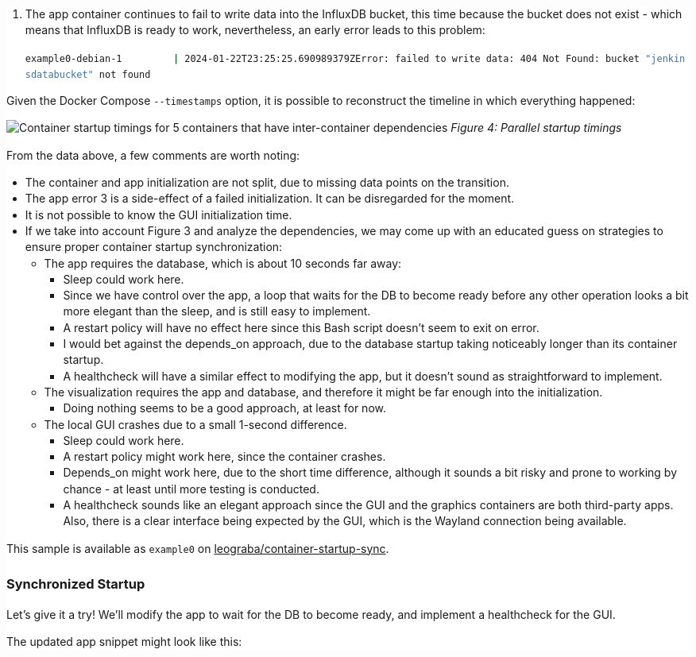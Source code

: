 1. The app container continues to fail to write data into the InfluxDB bucket, this time because the bucket does not exist - which means that InfluxDB is ready to work, nevertheless, an early error leads to this problem:

    ```sh
    example0-debian-1         | 2024-01-22T23:25:25.690989379ZError: failed to write data: 404 Not Found: bucket "jenkinsdatabucket" not found
    ```

Given the Docker Compose `--timestamps` option, it is possible to reconstruct the timeline in which everything happened:

![Container startup timings for 5 containers that have inter-container dependencies](/parallel-startup-timings.png)
*Figure 4: Parallel startup timings*

From the data above, a few comments are worth noting:

- The container and app initialization are not split, due to missing data points on the transition.
- The app error 3 is a side-effect of a failed initialization. It can be disregarded for the moment.
- It is not possible to know the GUI initialization time.
- If we take into account Figure 3 and analyze the dependencies, we may come up with an educated guess on strategies to ensure proper container startup synchronization:
    - The app requires the database, which is about 10 seconds far away:
        - Sleep could work here.
        - Since we have control over the app, a loop that waits for the DB to become ready before any other operation looks a bit more elegant than the sleep, and is still easy to implement.
        - A restart policy will have no effect here since this Bash script doesn’t seem to exit on error.
        - I would bet against the depends_on approach, due to the database startup taking noticeably longer than its container startup.
        - A healthcheck will have a similar effect to modifying the app, but it doesn’t sound as straightforward to implement.
    - The visualization requires the app and database, and therefore it might be far enough into the initialization.
        - Doing nothing seems to be a good approach, at least for now.
    - The local GUI crashes due to a small 1-second difference.
        - Sleep could work here.
        - A restart policy might work here, since the container crashes.
        - Depends_on might work here, due to the short time difference, although it sounds a bit risky and prone to working by chance - at least until more testing is conducted.
        - A healthcheck sounds like an elegant approach since the GUI and the graphics containers are both third-party apps. Also, there is a clear interface being expected by the GUI, which is the Wayland connection being available.

This sample is available as `example0` on [leograba/container-startup-sync](https://github.com/leograba/container-startup-sync).

### Synchronized Startup

Let’s give it a try! We’ll modify the app to wait for the DB to become ready, and implement a healthcheck for the GUI.

The updated app snippet might look like this:
